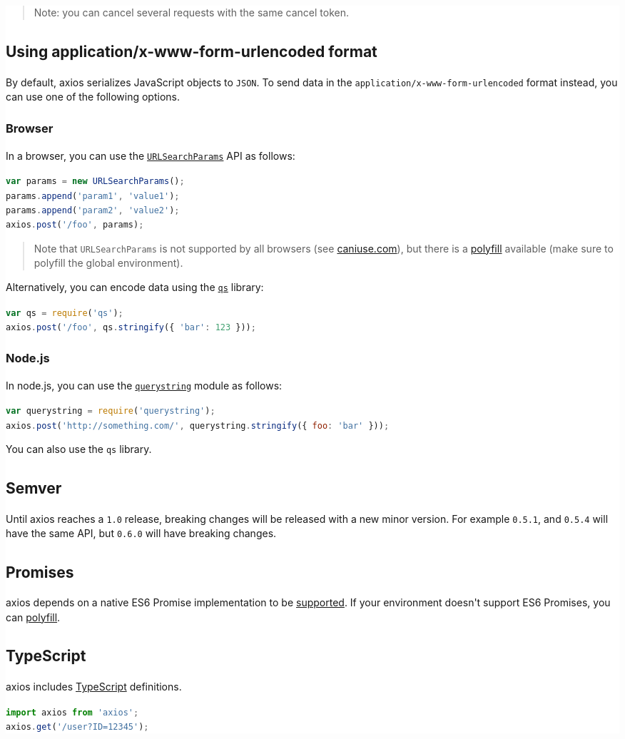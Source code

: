 > Note: you can cancel several requests with the same cancel token.

## Using application/x-www-form-urlencoded format

By default, axios serializes JavaScript objects to `JSON`. To send data in the `application/x-www-form-urlencoded` format instead, you can use one of the following options.

### Browser

In a browser, you can use the [`URLSearchParams`](https://developer.mozilla.org/en-US/docs/Web/API/URLSearchParams) API as follows:

```js
var params = new URLSearchParams();
params.append('param1', 'value1');
params.append('param2', 'value2');
axios.post('/foo', params);
```

> Note that `URLSearchParams` is not supported by all browsers (see [caniuse.com](http://www.caniuse.com/#feat=urlsearchparams)), but there is a [polyfill](https://github.com/WebReflection/url-search-params) available (make sure to polyfill the global environment).

Alternatively, you can encode data using the [`qs`](https://github.com/ljharb/qs) library:

```js
var qs = require('qs');
axios.post('/foo', qs.stringify({ 'bar': 123 }));
```

### Node.js

In node.js, you can use the [`querystring`](https://nodejs.org/api/querystring.html) module as follows:

```js
var querystring = require('querystring');
axios.post('http://something.com/', querystring.stringify({ foo: 'bar' }));
```

You can also use the `qs` library.

## Semver

Until axios reaches a `1.0` release, breaking changes will be released with a new minor version. For example `0.5.1`, and `0.5.4` will have the same API, but `0.6.0` will have breaking changes.

## Promises

axios depends on a native ES6 Promise implementation to be [supported](http://caniuse.com/promises).
If your environment doesn't support ES6 Promises, you can [polyfill](https://github.com/jakearchibald/es6-promise).

## TypeScript
axios includes [TypeScript](http://typescriptlang.org) definitions.
```typescript
import axios from 'axios';
axios.get('/user?ID=12345');
```
